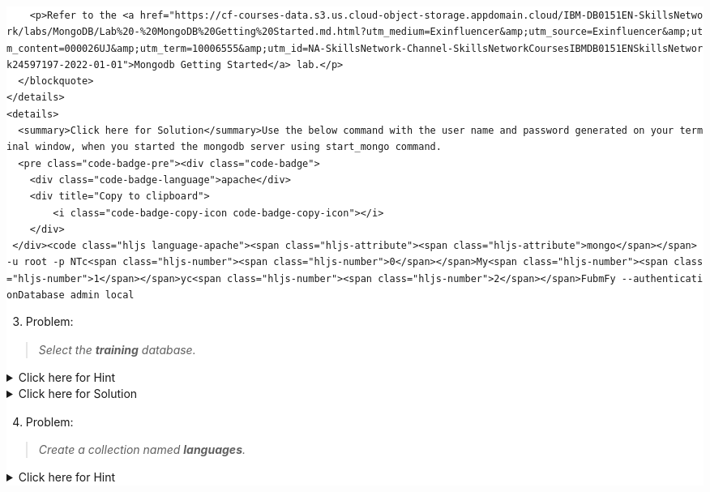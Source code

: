         <p>Refer to the <a href="https://cf-courses-data.s3.us.cloud-object-storage.appdomain.cloud/IBM-DB0151EN-SkillsNetwork/labs/MongoDB/Lab%20-%20MongoDB%20Getting%20Started.md.html?utm_medium=Exinfluencer&amp;utm_source=Exinfluencer&amp;utm_content=000026UJ&amp;utm_term=10006555&amp;utm_id=NA-SkillsNetwork-Channel-SkillsNetworkCoursesIBMDB0151ENSkillsNetwork24597197-2022-01-01">Mongodb Getting Started</a> lab.</p>
      </blockquote>
    </details>
    <details>
      <summary>Click here for Solution</summary>Use the below command with the user name and password generated on your terminal window, when you started the mongodb server using start_mongo command.
      <pre class="code-badge-pre"><div class="code-badge">
        <div class="code-badge-language">apache</div>
        <div title="Copy to clipboard">
            <i class="code-badge-copy-icon code-badge-copy-icon"></i>
        </div>
     </div><code class="hljs language-apache"><span class="hljs-attribute"><span class="hljs-attribute">mongo</span></span> -u root -p NTc<span class="hljs-number"><span class="hljs-number">0</span></span>My<span class="hljs-number"><span class="hljs-number">1</span></span>yc<span class="hljs-number"><span class="hljs-number">2</span></span>FubmFy --authenticationDatabase admin local

</code></pre>
      <p></p>
    </details>
    <ol start="3">
      <li>Problem:</li>
    </ol>
    <blockquote>
      <p><em>Select the <strong>training</strong> database.</em></p>
    </blockquote>
    <details>
      <summary>Click here for Hint</summary>
      <blockquote>
        <p>Refer to the <a href="https://cf-courses-data.s3.us.cloud-object-storage.appdomain.cloud/IBM-DB0151EN-SkillsNetwork/labs/MongoDB/Lab%20-%20MongoDB%20Getting%20Started.md.html?utm_medium=Exinfluencer&amp;utm_source=Exinfluencer&amp;utm_content=000026UJ&amp;utm_term=10006555&amp;utm_id=NA-SkillsNetwork-Channel-SkillsNetworkCoursesIBMDB0151ENSkillsNetwork24597197-2022-01-01">Mongodb Getting Started</a> lab.</p>
      </blockquote>
    </details>
    <details>
      <summary>Click here for Solution</summary>
      <pre class="code-badge-pre"><div class="code-badge">
        <div class="code-badge-language">actionscript</div>
        <div title="Copy to clipboard">
            <i class="code-badge-copy-icon code-badge-copy-icon"></i>
        </div>
     </div><code class="hljs language-actionscript"><span class="hljs-keyword">use</span> training
</code></pre>
      <p></p>
    </details>
    <ol start="4">
      <li>Problem:</li>
    </ol>
    <blockquote>
      <p><em>Create a collection named <strong>languages</strong>.</em></p>
    </blockquote>
    <details>
      <summary>Click here for Hint</summary>
      <blockquote>
        <p>Refer to the <a href="https://cf-courses-data.s3.us.cloud-object-storage.appdomain.cloud/IBM-DB0151EN-SkillsNetwork/labs/MongoDB/Lab%20-%20MongoDB%20Getting%20Started.md.html?utm_medium=Exinfluencer&amp;utm_source=Exinfluencer&amp;utm_content=000026UJ&amp;utm_term=10006555&amp;utm_id=NA-SkillsNetwork-Channel-SkillsNetworkCoursesIBMDB0151ENSkillsNetwork24597197-2022-01-01">Mongodb Getting Started</a> lab.</p>